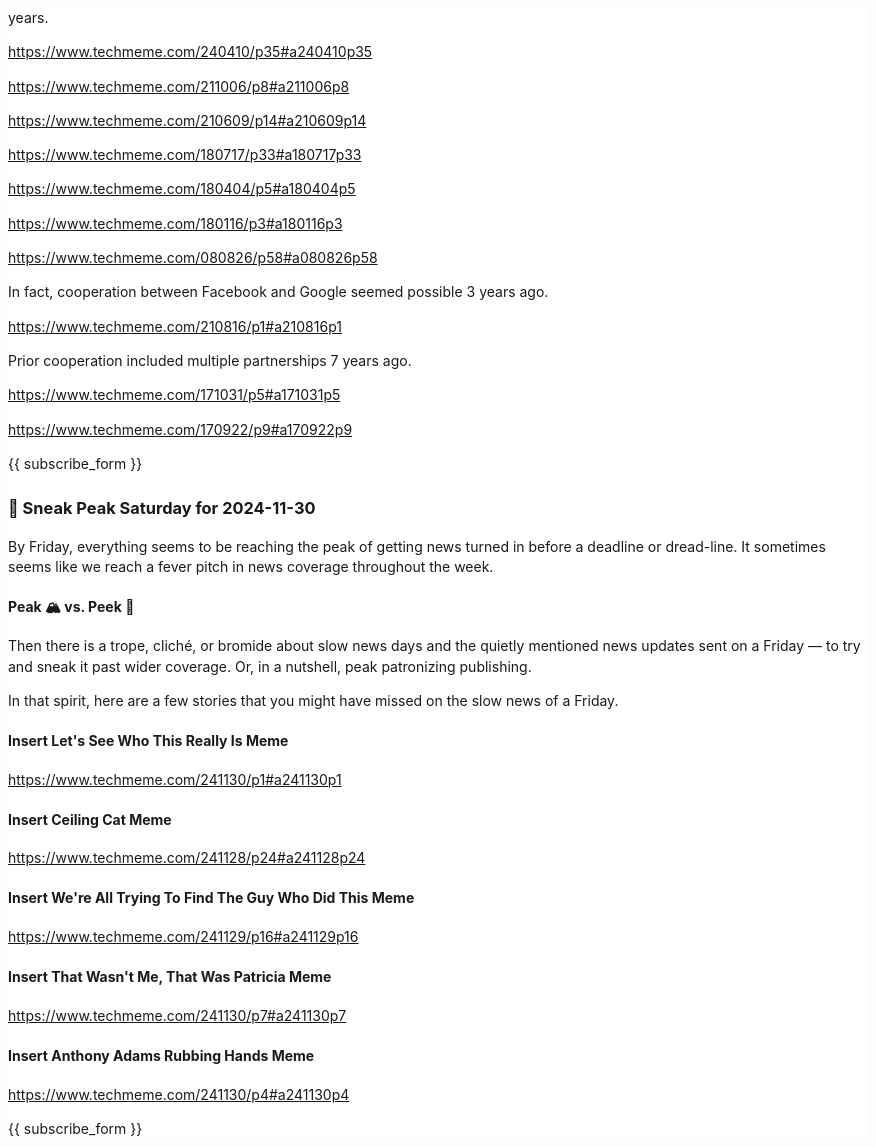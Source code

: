 years.</p><p><a target="_blank" rel="noopener noreferrer nofollow" href="https://www.techmeme.com/240410/p35#a240410p35">https://www.techmeme.com/240410/p35#a240410p35</a></p><p><a target="_blank" rel="noopener noreferrer nofollow" href="https://www.techmeme.com/211006/p8#a211006p8">https://www.techmeme.com/211006/p8#a211006p8</a></p><p><a target="_blank" rel="noopener noreferrer nofollow" href="https://www.techmeme.com/210609/p14#a210609p14">https://www.techmeme.com/210609/p14#a210609p14</a></p><p><a target="_blank" rel="noopener noreferrer nofollow" href="https://www.techmeme.com/180717/p33#a180717p33">https://www.techmeme.com/180717/p33#a180717p33</a></p><p><a target="_blank" rel="noopener noreferrer nofollow" href="https://www.techmeme.com/180404/p5#a180404p5">https://www.techmeme.com/180404/p5#a180404p5</a></p><p><a target="_blank" rel="noopener noreferrer nofollow" href="https://www.techmeme.com/180116/p3#a180116p3">https://www.techmeme.com/180116/p3#a180116p3</a></p><p><a target="_blank" rel="noopener noreferrer nofollow" href="https://www.techmeme.com/080826/p58#a080826p58">https://www.techmeme.com/080826/p58#a080826p58</a></p><p>In fact, cooperation between Facebook and Google seemed possible 3 years ago.</p><p><a target="_blank" rel="noopener noreferrer nofollow" href="https://www.techmeme.com/210816/p1#a210816p1">https://www.techmeme.com/210816/p1#a210816p1</a></p><p>Prior cooperation included multiple partnerships 7 years ago.</p><p><a target="_blank" rel="noopener noreferrer nofollow" href="https://www.techmeme.com/171031/p5#a171031p5">https://www.techmeme.com/171031/p5#a171031p5</a></p><p><a target="_blank" rel="noopener noreferrer nofollow" href="https://www.techmeme.com/170922/p9#a170922p9">https://www.techmeme.com/170922/p9#a170922p9</a></p><p>{{ subscribe_form }}</p><h3>🔮 Sneak Peak Saturday for 2024-11-30</h3><p>By Friday, everything seems to be reaching the peak of getting news turned in before a deadline or dread-line. It sometimes seems like we reach a fever pitch in news coverage throughout the week.</p><h4>Peak 🏔️ vs. Peek 👀</h4><p>Then there is a trope, cliché, or bromide about slow news days and the quietly mentioned news updates sent on a Friday — to try and sneak it past wider coverage. Or, in a nutshell, peak patronizing publishing.</p><p>In that spirit, here are a few stories that you might have missed on the slow news of a Friday.</p><h4>Insert Let's See Who This Really Is Meme</h4><p><a target="_blank" rel="noopener noreferrer nofollow" href="https://www.techmeme.com/241130/p1#a241130p1">https://www.techmeme.com/241130/p1#a241130p1</a></p><h4>Insert Ceiling Cat Meme</h4><p><a target="_blank" rel="noopener noreferrer nofollow" href="https://www.techmeme.com/241128/p24#a241128p24">https://www.techmeme.com/241128/p24#a241128p24</a></p><h4>Insert We're All Trying To Find The Guy Who Did This Meme</h4><p><a target="_blank" rel="noopener noreferrer nofollow" href="https://www.techmeme.com/241129/p16#a241129p16">https://www.techmeme.com/241129/p16#a241129p16</a></p><h4>Insert That Wasn't Me, That Was Patricia Meme</h4><p><a target="_blank" rel="noopener noreferrer nofollow" href="https://www.techmeme.com/241130/p7#a241130p7">https://www.techmeme.com/241130/p7#a241130p7</a></p><h4>Insert Anthony Adams Rubbing Hands Meme</h4><p><a target="_blank" rel="noopener noreferrer nofollow" href="https://www.techmeme.com/241130/p4#a241130p4">https://www.techmeme.com/241130/p4#a241130p4</a></p><p>{{ subscribe_form }}</p>
